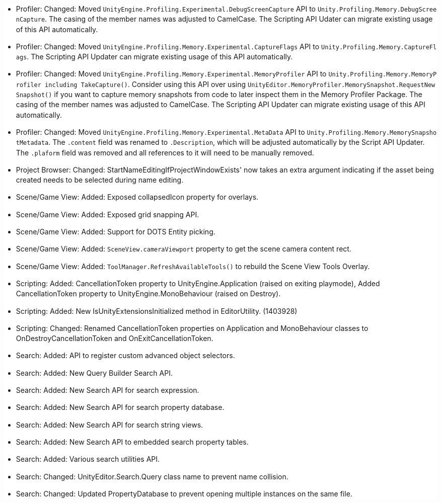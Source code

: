 *   Profiler: Changed: Moved `UnityEngine.Profiling.Experimental.DebugScreenCapture` API to `Unity.Profiling.Memory.DebugScreenCapture`. The casing of the member names was adjusted to CamelCase. The Scripting API Udater can migrate existing usage of this API automatically.
    
*   Profiler: Changed: Moved `UnityEngine.Profiling.Memory.Experimental.CaptureFlags` API to `Unity.Profiling.Memory.CaptureFlags`. The Scripting API Updater can migrate existing usage of this API automatically.
    
*   Profiler: Changed: Moved `UnityEngine.Profiling.Memory.Experimental.MemoryProfiler` API to `Unity.Profiling.Memory.MemoryProfiler including TakeCapture()`. Consider using this API over using `UnityEditor.MemoryProfiler.MemorySnapshot.RequestNewSnapshot()` if you want to capture memory snapshots from code to later inspect them in the Memory Profiler Package. The casing of the member names was adjusted to CamelCase. The Scripting API Updater can migrate existing usage of this API automatically.
    
*   Profiler: Changed: Moved `UnityEngine.Profiling.Memory.Experimental.MetaData` API to `Unity.Profiling.Memory.MemorySnapshotMetadata`. The `.content` field was renamed to `.Description`, which will be adjusted automatically by the Script API Updater. The `.plaform` field was removed and all references to it will need to be manually removed.
    
*   Project Browser: Changed: StartNameEditingIfProjectWindowExists' now takes an extra argument indicating if the asset being created needs to be selected during name editing.
    
*   Scene/Game View: Added: Exposed collapsedIcon property for overlays.
    
*   Scene/Game View: Added: Exposed grid snapping API.
    
*   Scene/Game View: Added: Support for DOTS Entity picking.
    
*   Scene/Game View: Added: `SceneView.cameraViewport` property to get the scene camera content rect.
    
*   Scene/Game View: Added: `ToolManager.RefreshAvailableTools()` to rebuild the Scene View Tools Overlay.
    
*   Scripting: Added: CancellationToken property to UnityEngine.Application (raised on exiting playmode), Added CancellationToken property to UnityEngine.MonoBehaviour (raised on Destroy).
    
*   Scripting: Added: New IsUnityExtensionsInitialized method in EditorUtility. (1403928)
    
*   Scripting: Changed: Renamed CancellationToken properties on Application and MonoBehaviour classes to OnDestroyCancellationToken and OnExitCancellationToken.
    
*   Search: Added: API to register custom advanced object selectors.
    
*   Search: Added: New Query Builder Search API.
    
*   Search: Added: New Search API for search expression.
    
*   Search: Added: New Search API for search property database.
    
*   Search: Added: New Search API for search string views.
    
*   Search: Added: New Search API to embedded search property tables.
    
*   Search: Added: Various search utilities API.
    
*   Search: Changed: UnityEditor.Search.Query class name to prevent name collision.
    
*   Search: Changed: Updated PropertyDatabase to prevent opening multiple instances on the same file.
    